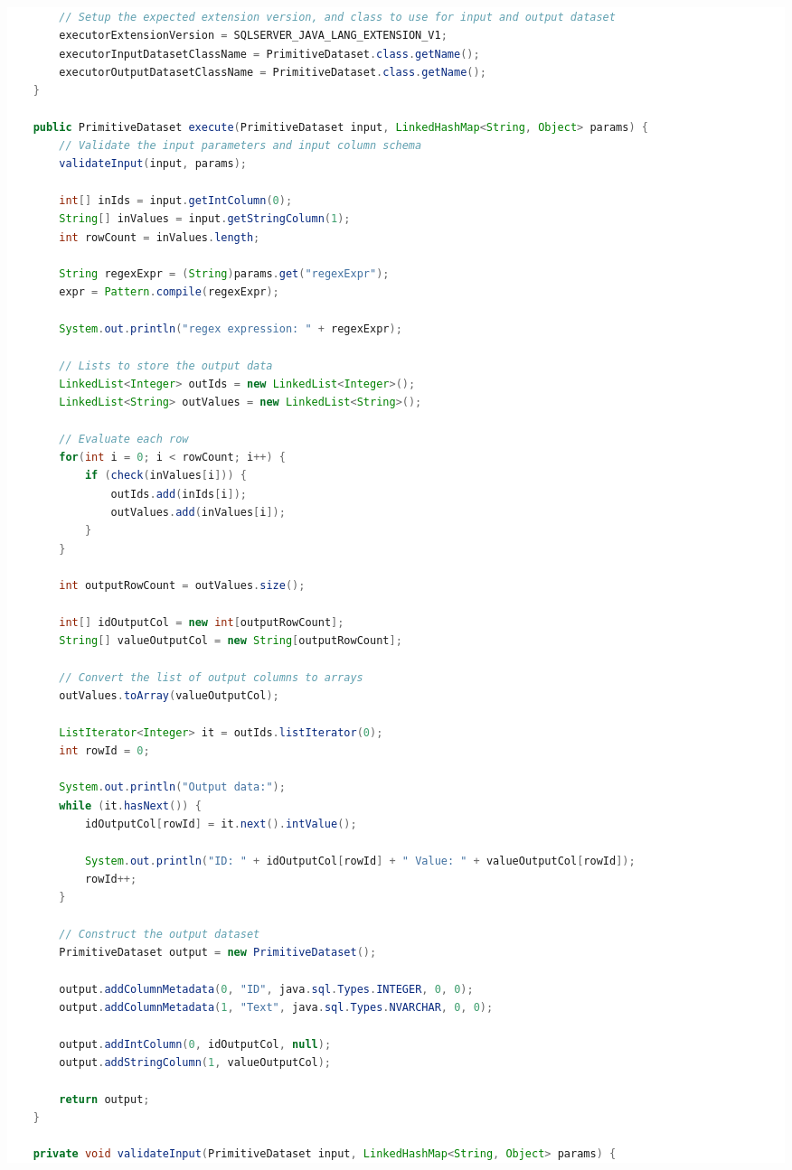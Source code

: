 ```java
        // Setup the expected extension version, and class to use for input and output dataset
        executorExtensionVersion = SQLSERVER_JAVA_LANG_EXTENSION_V1;
        executorInputDatasetClassName = PrimitiveDataset.class.getName();
        executorOutputDatasetClassName = PrimitiveDataset.class.getName();
    }
    
    public PrimitiveDataset execute(PrimitiveDataset input, LinkedHashMap<String, Object> params) {
        // Validate the input parameters and input column schema
        validateInput(input, params);

        int[] inIds = input.getIntColumn(0);
        String[] inValues = input.getStringColumn(1);
        int rowCount = inValues.length;

        String regexExpr = (String)params.get("regexExpr");
        expr = Pattern.compile(regexExpr);

        System.out.println("regex expression: " + regexExpr);

        // Lists to store the output data
        LinkedList<Integer> outIds = new LinkedList<Integer>();
        LinkedList<String> outValues = new LinkedList<String>();

        // Evaluate each row
        for(int i = 0; i < rowCount; i++) {
            if (check(inValues[i])) {
                outIds.add(inIds[i]);
                outValues.add(inValues[i]);
            }
        }

        int outputRowCount = outValues.size();

        int[] idOutputCol = new int[outputRowCount];
        String[] valueOutputCol = new String[outputRowCount];

        // Convert the list of output columns to arrays
        outValues.toArray(valueOutputCol);

        ListIterator<Integer> it = outIds.listIterator(0);
        int rowId = 0;

        System.out.println("Output data:");
        while (it.hasNext()) {
            idOutputCol[rowId] = it.next().intValue();

            System.out.println("ID: " + idOutputCol[rowId] + " Value: " + valueOutputCol[rowId]);
            rowId++;
        }

        // Construct the output dataset
        PrimitiveDataset output = new PrimitiveDataset();

        output.addColumnMetadata(0, "ID", java.sql.Types.INTEGER, 0, 0);
        output.addColumnMetadata(1, "Text", java.sql.Types.NVARCHAR, 0, 0);

        output.addIntColumn(0, idOutputCol, null);
        output.addStringColumn(1, valueOutputCol);

        return output;
    }

    private void validateInput(PrimitiveDataset input, LinkedHashMap<String, Object> params) {
```